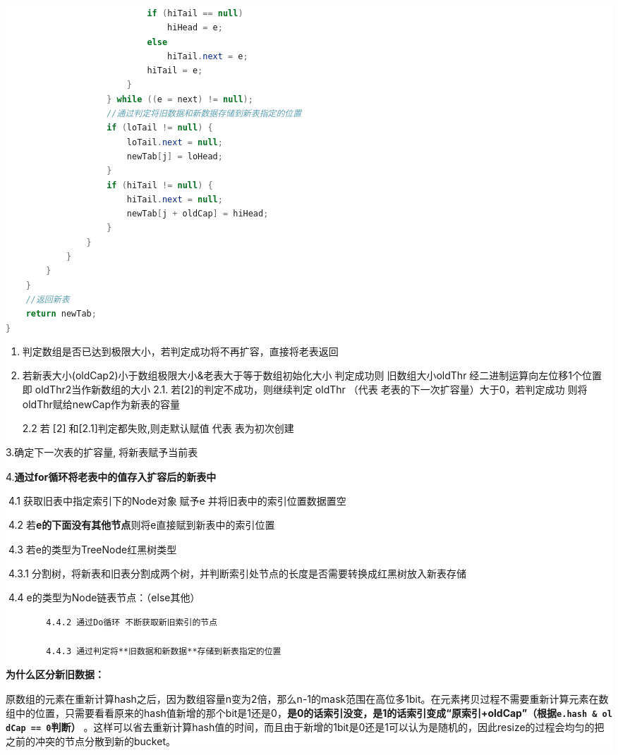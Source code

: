 ```java
                            if (hiTail == null)
                                hiHead = e;
                            else
                                hiTail.next = e;
                            hiTail = e;
                        }
                    } while ((e = next) != null);
                    //通过判定将旧数据和新数据存储到新表指定的位置
                    if (loTail != null) {
                        loTail.next = null;
                        newTab[j] = loHead;
                    }
                    if (hiTail != null) {
                        hiTail.next = null;
                        newTab[j + oldCap] = hiHead;
                    }
                }
            }
        }
    }
    //返回新表
    return newTab;
}
```

1. 判定数组是否已达到极限大小，若判定成功将不再扩容，直接将老表返回



2. 若新表大小(oldCap2)小于数组极限大小&老表大于等于数组初始化大小 判定成功则 旧数组大小oldThr 经二进制运算向左位移1个位置 即 oldThr2当作新数组的大小
   2.1. 若[2]的判定不成功，则继续判定 oldThr （代表 老表的下一次扩容量）大于0，若判定成功 则将oldThr赋给newCap作为新表的容量
   
   2.2 若 [2] 和[2.1]判定都失败,则走默认赋值 代表 表为初次创建

3.确定下一次表的扩容量, 将新表赋予当前表

4.**通过for循环将老表中的值存入扩容后的新表中**

​	4.1 获取旧表中指定索引下的Node对象 赋予e 并将旧表中的索引位置数据置空

​	4.2 若**e的下面没有其他节点**则将e直接赋到新表中的索引位置

​	4.3 若e的类型为TreeNode红黑树类型

​		 4.3.1 分割树，将新表和旧表分割成两个树，并判断索引处节点的长度是否需要转换成红黑树放入新表存储

​		4.4 e的类型为Node链表节点：（else其他）

 			4.4.2 通过Do循环 不断获取新旧索引的节点
 	
 			4.4.3 通过判定将**旧数据和新数据**存储到新表指定的位置

**为什么区分新旧数据：**

原数组的元素在重新计算hash之后，因为数组容量n变为2倍，那么n-1的mask范围在高位多1bit。在元素拷贝过程不需要重新计算元素在数组中的位置，只需要看看原来的hash值新增的那个bit是1还是0，**是0的话索引没变，是1的话索引变成“原索引+oldCap”（根据`e.hash & oldCap == 0`判断）** 。这样可以省去重新计算hash值的时间，而且由于新增的1bit是0还是1可以认为是随机的，因此resize的过程会均匀的把之前的冲突的节点分散到新的bucket。
